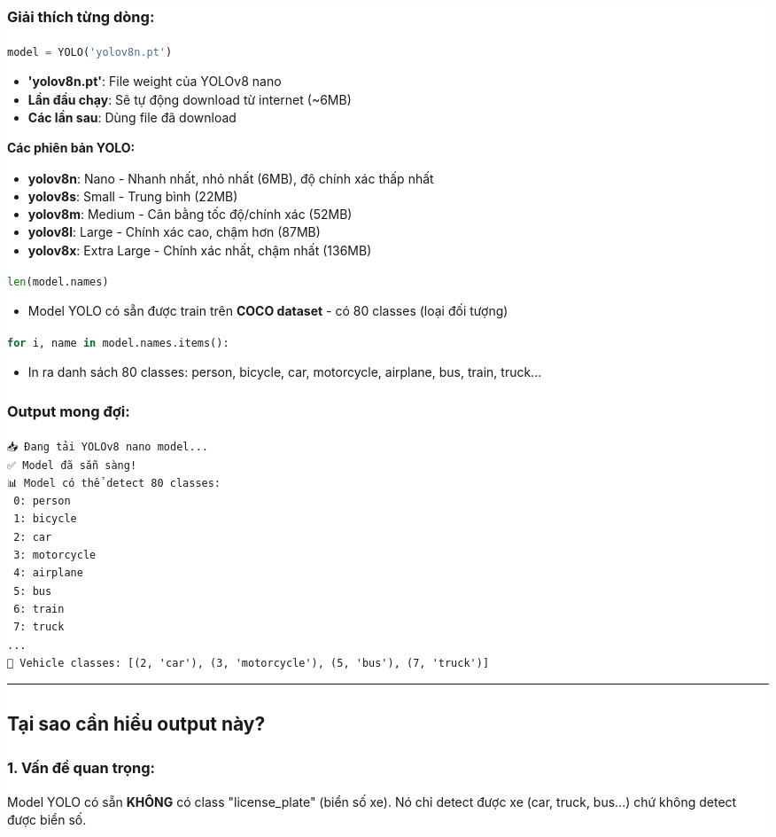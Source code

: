 ### **Giải thích từng dòng:**

```python
model = YOLO('yolov8n.pt')
```

- **'yolov8n.pt'**: File weight của YOLOv8 nano
- **Lần đầu chạy**: Sẽ tự động download từ internet (~6MB)
- **Các lần sau**: Dùng file đã download

**Các phiên bản YOLO:**

- **yolov8n**: Nano - Nhanh nhất, nhỏ nhất (6MB), độ chính xác thấp nhất
- **yolov8s**: Small - Trung bình (22MB)
- **yolov8m**: Medium - Cân bằng tốc độ/chính xác (52MB)
- **yolov8l**: Large - Chính xác cao, chậm hơn (87MB)
- **yolov8x**: Extra Large - Chính xác nhất, chậm nhất (136MB)

```python
len(model.names)
```

- Model YOLO có sẵn được train trên **COCO dataset** - có 80 classes (loại đối tượng)

```python
for i, name in model.names.items():
```

- In ra danh sách 80 classes: person, bicycle, car, motorcycle, airplane, bus, train, truck...

### **Output mong đợi:**

```
📥 Đang tải YOLOv8 nano model...
✅ Model đã sẵn sàng!
📊 Model có thể detect 80 classes:
 0: person
 1: bicycle
 2: car
 3: motorcycle
 4: airplane
 5: bus
 6: train
 7: truck
...
🚗 Vehicle classes: [(2, 'car'), (3, 'motorcycle'), (5, 'bus'), (7, 'truck')]
```

---

## **Tại sao cần hiểu output này?**

### **1. Vấn đề quan trọng:**

Model YOLO có sẵn **KHÔNG** có class "license_plate" (biển số xe). Nó chỉ detect được xe (car, truck, bus...) chứ không detect được biển số.
